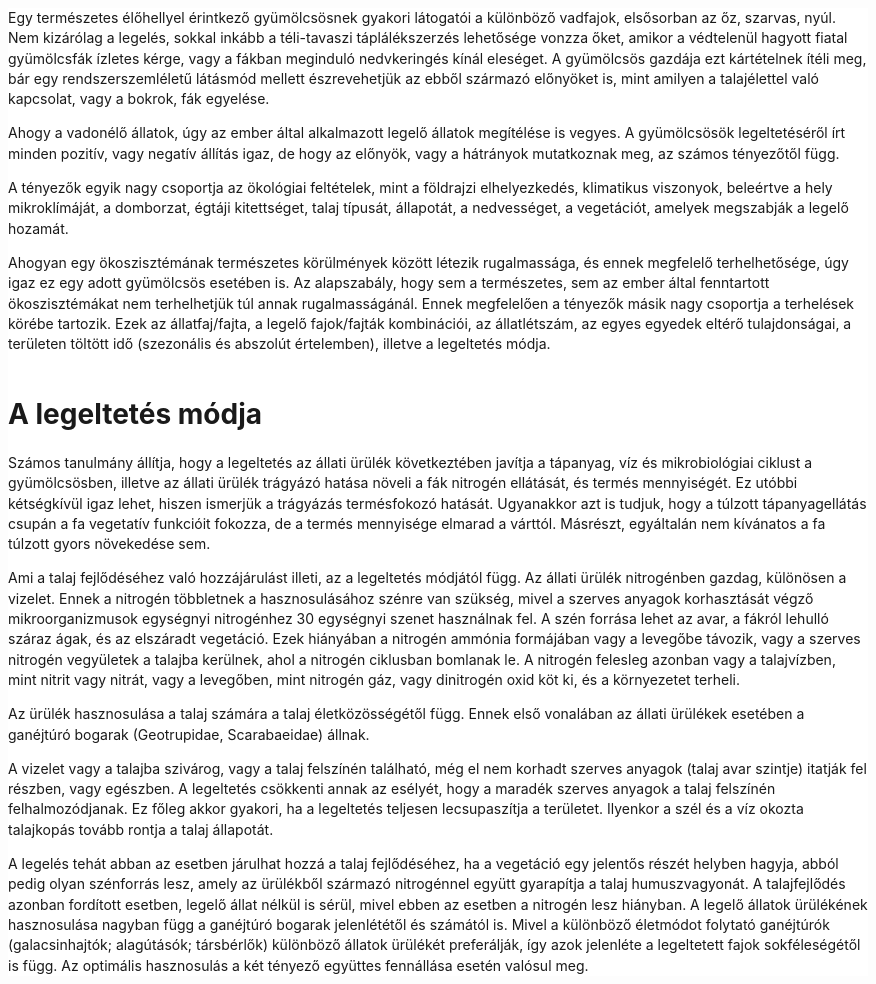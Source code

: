  Egy természetes élőhellyel érintkező gyümölcsösnek gyakori látogatói a különböző vadfajok, elsősorban az őz, szarvas, nyúl. Nem kizárólag a legelés, sokkal inkább a téli-tavaszi táplálékszerzés lehetősége vonzza őket, amikor a védtelenül hagyott fiatal gyümölcsfák ízletes kérge, vagy a fákban meginduló nedvkeringés kínál eleséget. A gyümölcsös gazdája ezt kártételnek ítéli meg, bár egy rendszerszemléletű látásmód mellett észrevehetjük az ebből származó előnyöket is, mint amilyen a talajélettel való kapcsolat, vagy a bokrok, fák egyelése.

 Ahogy a vadonélő állatok, úgy az ember által alkalmazott legelő állatok megítélése is vegyes. A gyümölcsösök legeltetéséről írt minden pozitív, vagy negatív állítás igaz, de hogy az előnyök, vagy a hátrányok mutatkoznak meg, az számos tényezőtől függ.

 A tényezők egyik nagy csoportja az ökológiai feltételek, mint a földrajzi elhelyezkedés, klimatikus viszonyok, beleértve a hely mikroklímáját, a domborzat, égtáji kitettséget, talaj típusát, állapotát, a nedvességet, a vegetációt, amelyek megszabják a legelő hozamát.

 Ahogyan egy ökoszisztémának természetes körülmények között létezik rugalmassága, és ennek megfelelő terhelhetősége, úgy igaz ez egy adott gyümölcsös esetében is. Az alapszabály, hogy sem a természetes, sem az ember által fenntartott ökoszisztémákat nem terhelhetjük túl annak rugalmasságánál. Ennek megfelelően a tényezők másik nagy csoportja a terhelések körébe tartozik. Ezek az állatfaj/fajta, a legelő fajok/fajták kombinációi, az állatlétszám, az egyes egyedek eltérő tulajdonságai, a területen töltött idő (szezonális és abszolút értelemben), illetve a legeltetés módja. 

# A legeltetés módja

Számos tanulmány állítja, hogy a legeltetés az állati ürülék következtében javítja a tápanyag, víz és mikrobiológiai ciklust a gyümölcsösben, illetve az állati ürülék trágyázó hatása növeli a fák nitrogén ellátását, és termés mennyiségét. Ez utóbbi kétségkívül igaz lehet, hiszen ismerjük a trágyázás termésfokozó hatását. Ugyanakkor azt is tudjuk, hogy a túlzott tápanyagellátás csupán a fa vegetatív funkcióit fokozza, de a termés mennyisége elmarad a várttól. Másrészt, egyáltalán nem kívánatos a fa túlzott gyors növekedése sem.

 Ami a talaj fejlődéséhez való hozzájárulást illeti, az a legeltetés módjától függ. Az állati ürülék nitrogénben gazdag, különösen a vizelet. Ennek a nitrogén többletnek a hasznosulásához szénre van szükség, mivel a szerves anyagok korhasztását végző mikroorganizmusok egységnyi nitrogénhez 30 egységnyi szenet használnak fel. A szén forrása lehet az avar, a fákról lehulló száraz ágak, és az elszáradt vegetáció. Ezek hiányában a nitrogén ammónia formájában vagy a levegőbe távozik, vagy a szerves nitrogén vegyületek a talajba kerülnek, ahol a nitrogén ciklusban bomlanak le. A nitrogén felesleg azonban vagy a talajvízben, mint nitrit vagy nitrát, vagy a levegőben, mint nitrogén gáz, vagy dinitrogén oxid köt ki, és a környezetet terheli.

 Az ürülék hasznosulása a talaj számára a talaj életközösségétől függ. Ennek első vonalában az állati ürülékek esetében a ganéjtúró bogarak (Geotrupidae, Scarabaeidae) állnak. 

 A vizelet vagy a talajba szivárog, vagy a talaj felszínén található, még el nem korhadt szerves anyagok (talaj avar szintje) itatják fel részben, vagy egészben. A legeltetés csökkenti annak az esélyét, hogy a maradék szerves anyagok a talaj felszínén felhalmozódjanak. Ez főleg akkor gyakori, ha a legeltetés teljesen lecsupaszítja a területet. Ilyenkor a szél és a víz okozta talajkopás tovább rontja a talaj állapotát.

 A legelés tehát abban az esetben járulhat hozzá a talaj fejlődéséhez, ha a vegetáció egy jelentős részét helyben hagyja, abból pedig olyan szénforrás lesz, amely az ürülékből származó nitrogénnel együtt gyarapítja a talaj humuszvagyonát. A talajfejlődés azonban fordított esetben, legelő állat nélkül is sérül, mivel ebben az esetben a nitrogén lesz hiányban. A legelő állatok ürülékének hasznosulása nagyban függ a ganéjtúró bogarak jelenlététől és számától is. Mivel a különböző életmódot folytató ganéjtúrók (galacsinhajtók; alagútásók; társbérlők) különböző állatok ürülékét preferálják, így azok jelenléte a legeltetett fajok sokféleségétől is függ. Az optimális hasznosulás a két tényező együttes fennállása esetén valósul meg.
